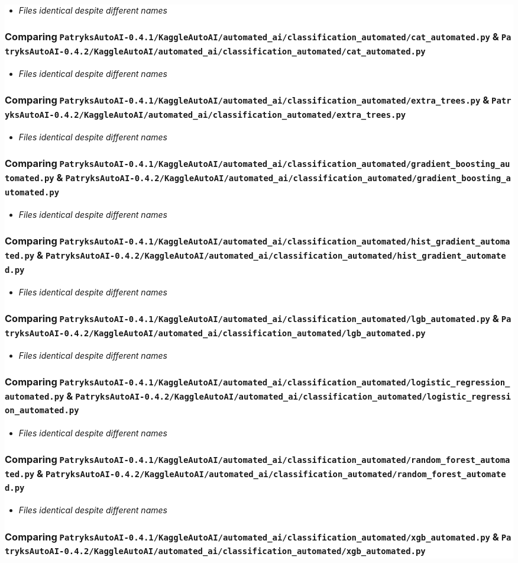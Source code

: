  * *Files identical despite different names*

### Comparing `PatryksAutoAI-0.4.1/KaggleAutoAI/automated_ai/classification_automated/cat_automated.py` & `PatryksAutoAI-0.4.2/KaggleAutoAI/automated_ai/classification_automated/cat_automated.py`

 * *Files identical despite different names*

### Comparing `PatryksAutoAI-0.4.1/KaggleAutoAI/automated_ai/classification_automated/extra_trees.py` & `PatryksAutoAI-0.4.2/KaggleAutoAI/automated_ai/classification_automated/extra_trees.py`

 * *Files identical despite different names*

### Comparing `PatryksAutoAI-0.4.1/KaggleAutoAI/automated_ai/classification_automated/gradient_boosting_automated.py` & `PatryksAutoAI-0.4.2/KaggleAutoAI/automated_ai/classification_automated/gradient_boosting_automated.py`

 * *Files identical despite different names*

### Comparing `PatryksAutoAI-0.4.1/KaggleAutoAI/automated_ai/classification_automated/hist_gradient_automated.py` & `PatryksAutoAI-0.4.2/KaggleAutoAI/automated_ai/classification_automated/hist_gradient_automated.py`

 * *Files identical despite different names*

### Comparing `PatryksAutoAI-0.4.1/KaggleAutoAI/automated_ai/classification_automated/lgb_automated.py` & `PatryksAutoAI-0.4.2/KaggleAutoAI/automated_ai/classification_automated/lgb_automated.py`

 * *Files identical despite different names*

### Comparing `PatryksAutoAI-0.4.1/KaggleAutoAI/automated_ai/classification_automated/logistic_regression_automated.py` & `PatryksAutoAI-0.4.2/KaggleAutoAI/automated_ai/classification_automated/logistic_regression_automated.py`

 * *Files identical despite different names*

### Comparing `PatryksAutoAI-0.4.1/KaggleAutoAI/automated_ai/classification_automated/random_forest_automated.py` & `PatryksAutoAI-0.4.2/KaggleAutoAI/automated_ai/classification_automated/random_forest_automated.py`

 * *Files identical despite different names*

### Comparing `PatryksAutoAI-0.4.1/KaggleAutoAI/automated_ai/classification_automated/xgb_automated.py` & `PatryksAutoAI-0.4.2/KaggleAutoAI/automated_ai/classification_automated/xgb_automated.py`
